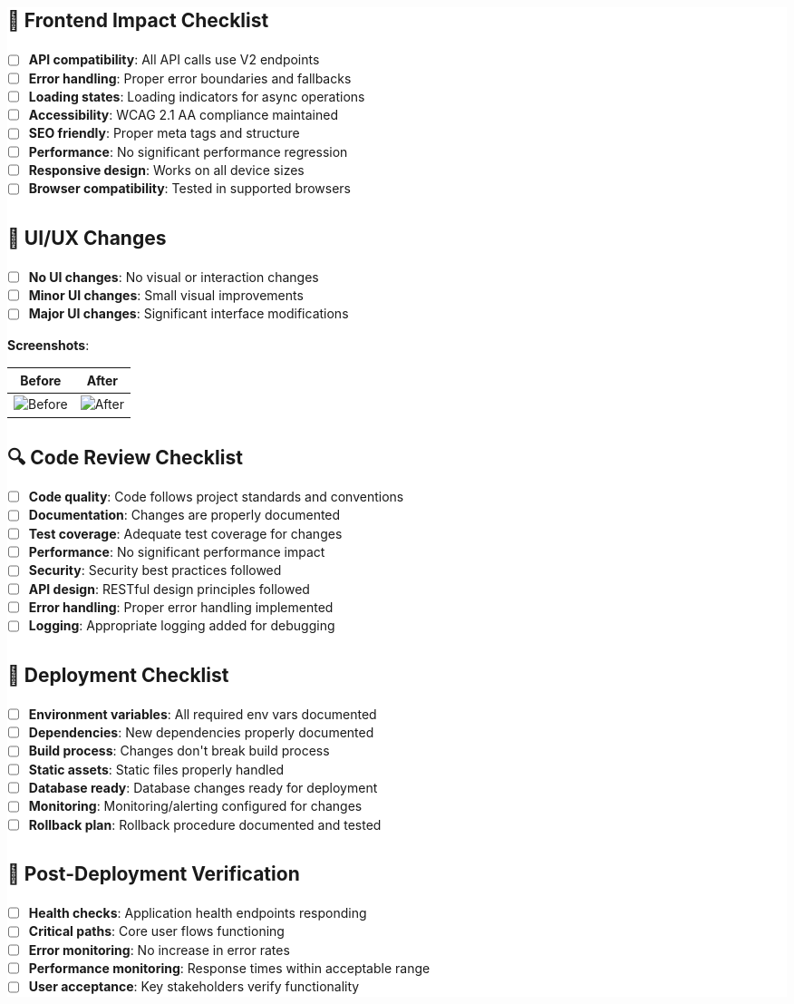 
## 📱 Frontend Impact Checklist

- [ ] **API compatibility**: All API calls use V2 endpoints
- [ ] **Error handling**: Proper error boundaries and fallbacks
- [ ] **Loading states**: Loading indicators for async operations
- [ ] **Accessibility**: WCAG 2.1 AA compliance maintained
- [ ] **SEO friendly**: Proper meta tags and structure
- [ ] **Performance**: No significant performance regression
- [ ] **Responsive design**: Works on all device sizes
- [ ] **Browser compatibility**: Tested in supported browsers

## 🎨 UI/UX Changes

- [ ] **No UI changes**: No visual or interaction changes
- [ ] **Minor UI changes**: Small visual improvements
- [ ] **Major UI changes**: Significant interface modifications

**Screenshots**:

| Before | After |
|--------|-------|
| ![Before](https://via.placeholder.com/300x200?text=Before) | ![After](https://via.placeholder.com/300x200?text=After) |

## 🔍 Code Review Checklist

- [ ] **Code quality**: Code follows project standards and conventions
- [ ] **Documentation**: Changes are properly documented
- [ ] **Test coverage**: Adequate test coverage for changes
- [ ] **Performance**: No significant performance impact
- [ ] **Security**: Security best practices followed
- [ ] **API design**: RESTful design principles followed
- [ ] **Error handling**: Proper error handling implemented
- [ ] **Logging**: Appropriate logging added for debugging

## 🚀 Deployment Checklist

- [ ] **Environment variables**: All required env vars documented
- [ ] **Dependencies**: New dependencies properly documented
- [ ] **Build process**: Changes don't break build process
- [ ] **Static assets**: Static files properly handled
- [ ] **Database ready**: Database changes ready for deployment
- [ ] **Monitoring**: Monitoring/alerting configured for changes
- [ ] **Rollback plan**: Rollback procedure documented and tested

## 🎯 Post-Deployment Verification

- [ ] **Health checks**: Application health endpoints responding
- [ ] **Critical paths**: Core user flows functioning
- [ ] **Error monitoring**: No increase in error rates
- [ ] **Performance monitoring**: Response times within acceptable range
- [ ] **User acceptance**: Key stakeholders verify functionality
